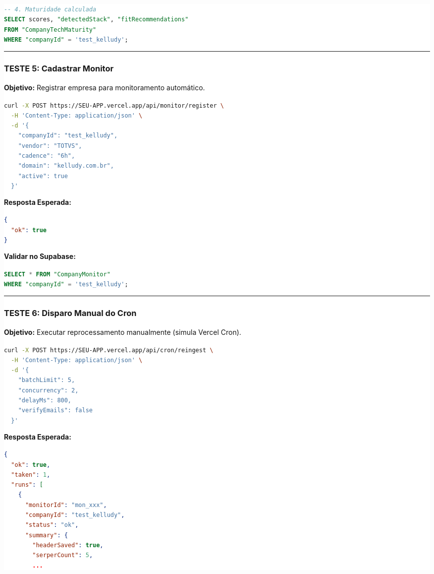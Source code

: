 ```sql
-- 4. Maturidade calculada
SELECT scores, "detectedStack", "fitRecommendations" 
FROM "CompanyTechMaturity" 
WHERE "companyId" = 'test_kelludy';
```

---

### TESTE 5: Cadastrar Monitor

**Objetivo:** Registrar empresa para monitoramento automático.

```bash
curl -X POST https://SEU-APP.vercel.app/api/monitor/register \
  -H 'Content-Type: application/json' \
  -d '{
    "companyId": "test_kelludy",
    "vendor": "TOTVS",
    "cadence": "6h",
    "domain": "kelludy.com.br",
    "active": true
  }'
```

**Resposta Esperada:**
```json
{
  "ok": true
}
```

**Validar no Supabase:**
```sql
SELECT * FROM "CompanyMonitor" 
WHERE "companyId" = 'test_kelludy';
```

---

### TESTE 6: Disparo Manual do Cron

**Objetivo:** Executar reprocessamento manualmente (simula Vercel Cron).

```bash
curl -X POST https://SEU-APP.vercel.app/api/cron/reingest \
  -H 'Content-Type: application/json' \
  -d '{
    "batchLimit": 5,
    "concurrency": 2,
    "delayMs": 800,
    "verifyEmails": false
  }'
```

**Resposta Esperada:**
```json
{
  "ok": true,
  "taken": 1,
  "runs": [
    {
      "monitorId": "mon_xxx",
      "companyId": "test_kelludy",
      "status": "ok",
      "summary": {
        "headerSaved": true,
        "serperCount": 5,
        ...
```
